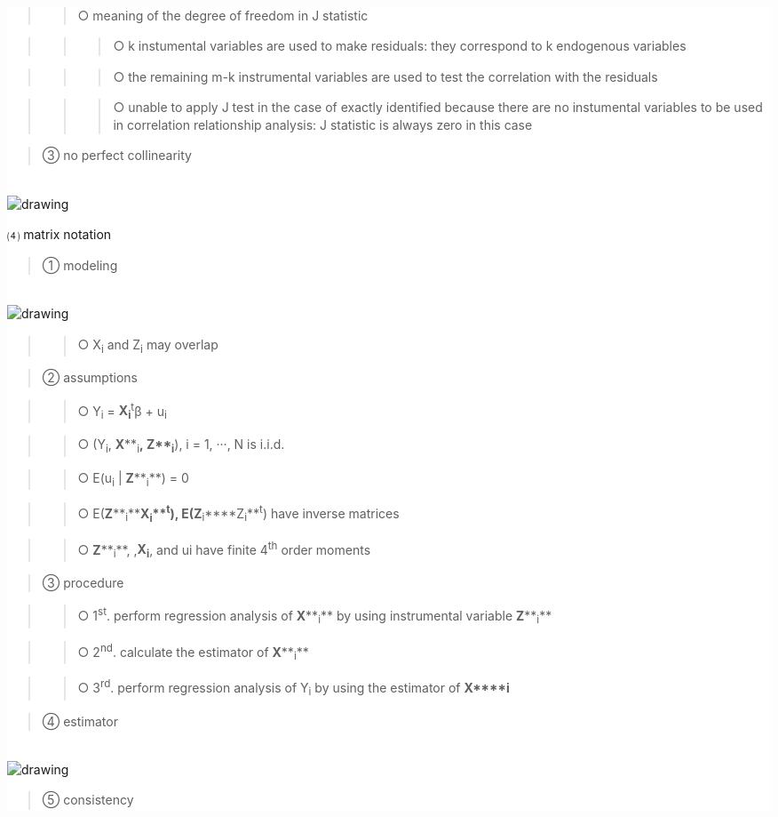 >> ○ meaning of the degree of freedom in J statistic

>>> ○ k instumental variables are used to make residuals: they correspond to k endogenous variables

>>> ○ the remaining m-k instrumental variables are used to test the correlation with the residuals

>>> ○ unable to apply J test in the case of exactly identified because there are no instumental variables to be used in correlation relationship analysis: J statistic is always zero in this case

> ③ no perfect collinearity

<br>

<img src="https://img1.daumcdn.net/thumb/R1280x0/?scode=mtistory2&fname=https://blog.kakaocdn.net/dn/bZxPbu/btrurUxq1XD/VOb2XRW9Wydkadskqvsc70/img.png" alt="drawing" />

<br>

⑷ matrix notation

> ① modeling

<br>

<img src="https://img1.daumcdn.net/thumb/R1280x0/?scode=mtistory2&fname=https://blog.kakaocdn.net/dn/bTMPyc/btruoKHYYyg/PAoZp2lEw1BfVTs7EzYel1/img.png" alt="drawing" />

<br>

>> ○ X<sub>i</sub> and Z<sub>i</sub> may overlap

> ② assumptions 

>> ○ Y<sub>i</sub> \= **X<sub>i</sub>**<sup>t</sup>β + u<sub>i</sub>

>> ○ (Y<sub>i</sub>, **X****<sub>i</sub>**, **Z****<sub>i</sub>**), i = 1, ···, N is i.i.d.

>> ○ E(u<sub>i</sub> <span>|</span> **Z****<sub>i</sub>**) = 0

>> ○ E(**Z****<sub>i</sub>****X<sub>i</sub>**<sup>t</sup>), E(**Z****<sub>i</sub>****Z<sub>i</sub>**<sup>t</sup>) have inverse matrices  

>> ○ **Z****<sub>i</sub>**, ,**X<sub>i</sub>**, and ui have finite 4<sup>th</sup> order moments 

> ③ procedure 

>> ○ 1<sup>st</sup>. perform regression analysis of **X****<sub>i</sub>** by using instrumental variable **Z****<sub>i</sub>** 

>> ○ 2<sup>nd</sup>. calculate the estimator of **X****<sub>i</sub>** 

>> ○ 3<sup>rd</sup>. perform regression analysis of Y<sub>i</sub> by using the estimator of **X****i** 

> ④ estimator

<br>

<img src="https://img1.daumcdn.net/thumb/R1280x0/?scode=mtistory2&fname=https://blog.kakaocdn.net/dn/cjJvk6/btruhv6eWaq/MZCTfGR7zuPWx0YzXrO2ak/img.png" alt="drawing" />

<br>

> ⑤ consistency
